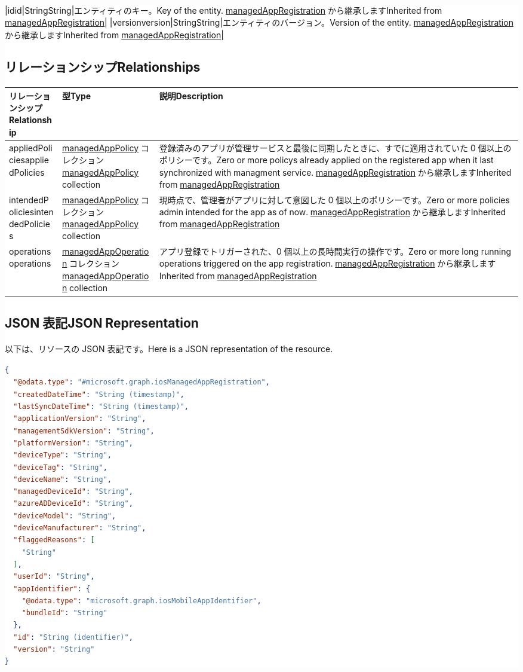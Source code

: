 |<span data-ttu-id="1c237-179">id</span><span class="sxs-lookup"><span data-stu-id="1c237-179">id</span></span>|<span data-ttu-id="1c237-180">String</span><span class="sxs-lookup"><span data-stu-id="1c237-180">String</span></span>|<span data-ttu-id="1c237-181">エンティティのキー。</span><span class="sxs-lookup"><span data-stu-id="1c237-181">Key of the entity.</span></span> <span data-ttu-id="1c237-182">[managedAppRegistration](../resources/intune-mam-managedappregistration.md) から継承します</span><span class="sxs-lookup"><span data-stu-id="1c237-182">Inherited from [managedAppRegistration](../resources/intune-mam-managedappregistration.md)</span></span>|
|<span data-ttu-id="1c237-183">version</span><span class="sxs-lookup"><span data-stu-id="1c237-183">version</span></span>|<span data-ttu-id="1c237-184">String</span><span class="sxs-lookup"><span data-stu-id="1c237-184">String</span></span>|<span data-ttu-id="1c237-185">エンティティのバージョン。</span><span class="sxs-lookup"><span data-stu-id="1c237-185">Version of the entity.</span></span> <span data-ttu-id="1c237-186">[managedAppRegistration](../resources/intune-mam-managedappregistration.md) から継承します</span><span class="sxs-lookup"><span data-stu-id="1c237-186">Inherited from [managedAppRegistration](../resources/intune-mam-managedappregistration.md)</span></span>|

## <a name="relationships"></a><span data-ttu-id="1c237-187">リレーションシップ</span><span class="sxs-lookup"><span data-stu-id="1c237-187">Relationships</span></span>
|<span data-ttu-id="1c237-188">リレーションシップ</span><span class="sxs-lookup"><span data-stu-id="1c237-188">Relationship</span></span>|<span data-ttu-id="1c237-189">型</span><span class="sxs-lookup"><span data-stu-id="1c237-189">Type</span></span>|<span data-ttu-id="1c237-190">説明</span><span class="sxs-lookup"><span data-stu-id="1c237-190">Description</span></span>|
|:---|:---|:---|
|<span data-ttu-id="1c237-191">appliedPolicies</span><span class="sxs-lookup"><span data-stu-id="1c237-191">appliedPolicies</span></span>|<span data-ttu-id="1c237-192">[managedAppPolicy](../resources/intune-mam-managedapppolicy.md) コレクション</span><span class="sxs-lookup"><span data-stu-id="1c237-192">[managedAppPolicy](../resources/intune-mam-managedapppolicy.md) collection</span></span>|<span data-ttu-id="1c237-193">登録済みのアプリが管理サービスと最後に同期したときに、すでに適用されていた 0 個以上のポリシーです。</span><span class="sxs-lookup"><span data-stu-id="1c237-193">Zero or more policys already applied on the registered app when it last synchronized with managment service.</span></span> <span data-ttu-id="1c237-194">[managedAppRegistration](../resources/intune-mam-managedappregistration.md) から継承します</span><span class="sxs-lookup"><span data-stu-id="1c237-194">Inherited from [managedAppRegistration](../resources/intune-mam-managedappregistration.md)</span></span>|
|<span data-ttu-id="1c237-195">intendedPolicies</span><span class="sxs-lookup"><span data-stu-id="1c237-195">intendedPolicies</span></span>|<span data-ttu-id="1c237-196">[managedAppPolicy](../resources/intune-mam-managedapppolicy.md) コレクション</span><span class="sxs-lookup"><span data-stu-id="1c237-196">[managedAppPolicy](../resources/intune-mam-managedapppolicy.md) collection</span></span>|<span data-ttu-id="1c237-197">現時点で、管理者がアプリに対して意図した 0 個以上のポリシーです。</span><span class="sxs-lookup"><span data-stu-id="1c237-197">Zero or more policies admin intended for the app as of now.</span></span> <span data-ttu-id="1c237-198">[managedAppRegistration](../resources/intune-mam-managedappregistration.md) から継承します</span><span class="sxs-lookup"><span data-stu-id="1c237-198">Inherited from [managedAppRegistration](../resources/intune-mam-managedappregistration.md)</span></span>|
|<span data-ttu-id="1c237-199">operations</span><span class="sxs-lookup"><span data-stu-id="1c237-199">operations</span></span>|<span data-ttu-id="1c237-200">[managedAppOperation](../resources/intune-mam-managedappoperation.md) コレクション</span><span class="sxs-lookup"><span data-stu-id="1c237-200">[managedAppOperation](../resources/intune-mam-managedappoperation.md) collection</span></span>|<span data-ttu-id="1c237-201">アプリ登録でトリガーされた、0 個以上の長時間実行の操作です。</span><span class="sxs-lookup"><span data-stu-id="1c237-201">Zero or more long running operations triggered on the app registration.</span></span> <span data-ttu-id="1c237-202">[managedAppRegistration](../resources/intune-mam-managedappregistration.md) から継承します</span><span class="sxs-lookup"><span data-stu-id="1c237-202">Inherited from [managedAppRegistration](../resources/intune-mam-managedappregistration.md)</span></span>|

## <a name="json-representation"></a><span data-ttu-id="1c237-203">JSON 表記</span><span class="sxs-lookup"><span data-stu-id="1c237-203">JSON Representation</span></span>
<span data-ttu-id="1c237-204">以下は、リソースの JSON 表記です。</span><span class="sxs-lookup"><span data-stu-id="1c237-204">Here is a JSON representation of the resource.</span></span>

``` json
{
  "@odata.type": "#microsoft.graph.iosManagedAppRegistration",
  "createdDateTime": "String (timestamp)",
  "lastSyncDateTime": "String (timestamp)",
  "applicationVersion": "String",
  "managementSdkVersion": "String",
  "platformVersion": "String",
  "deviceType": "String",
  "deviceTag": "String",
  "deviceName": "String",
  "managedDeviceId": "String",
  "azureADDeviceId": "String",
  "deviceModel": "String",
  "deviceManufacturer": "String",
  "flaggedReasons": [
    "String"
  ],
  "userId": "String",
  "appIdentifier": {
    "@odata.type": "microsoft.graph.iosMobileAppIdentifier",
    "bundleId": "String"
  },
  "id": "String (identifier)",
  "version": "String"
}
```





